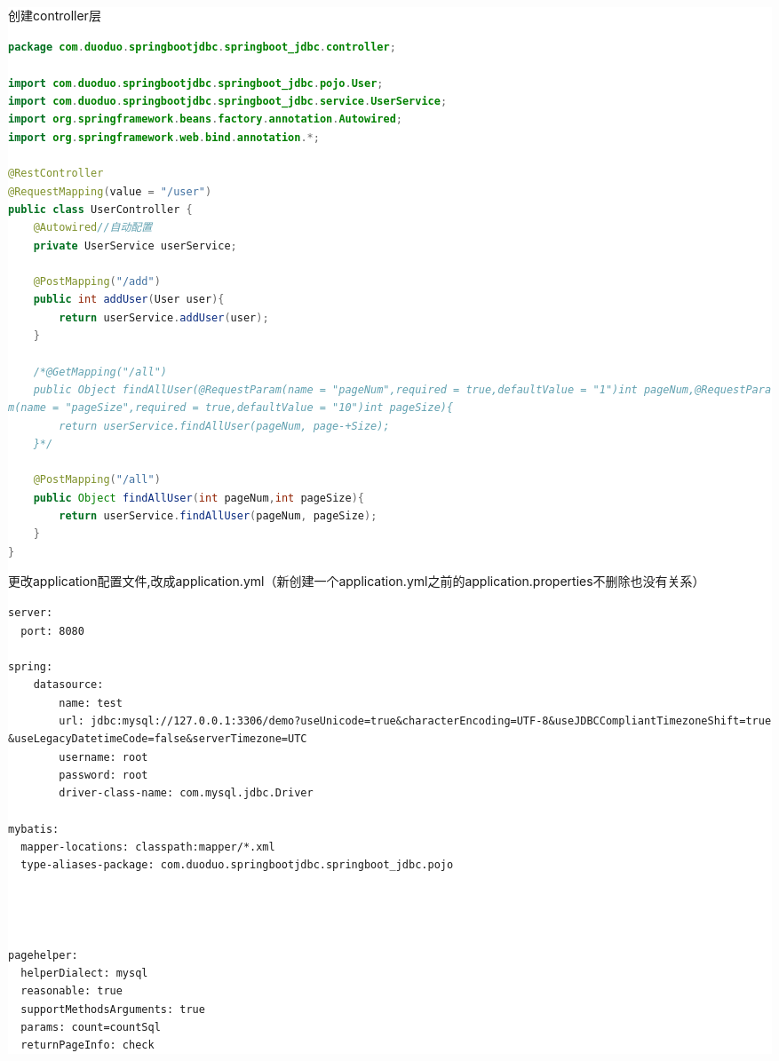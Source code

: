 创建controller层

``` java
package com.duoduo.springbootjdbc.springboot_jdbc.controller;

import com.duoduo.springbootjdbc.springboot_jdbc.pojo.User;
import com.duoduo.springbootjdbc.springboot_jdbc.service.UserService;
import org.springframework.beans.factory.annotation.Autowired;
import org.springframework.web.bind.annotation.*;

@RestController
@RequestMapping(value = "/user")
public class UserController {
    @Autowired//自动配置
    private UserService userService;

    @PostMapping("/add")
    public int addUser(User user){
        return userService.addUser(user);
    }

    /*@GetMapping("/all")
    public Object findAllUser(@RequestParam(name = "pageNum",required = true,defaultValue = "1")int pageNum,@RequestParam(name = "pageSize",required = true,defaultValue = "10")int pageSize){
        return userService.findAllUser(pageNum, page-+Size);
    }*/

    @PostMapping("/all")
    public Object findAllUser(int pageNum,int pageSize){
        return userService.findAllUser(pageNum, pageSize);
    }
}


```

更改application配置文件,改成application.yml（新创建一个application.yml之前的application.properties不删除也没有关系）

```
server:
  port: 8080

spring:
    datasource:
        name: test
        url: jdbc:mysql://127.0.0.1:3306/demo?useUnicode=true&characterEncoding=UTF-8&useJDBCCompliantTimezoneShift=true&useLegacyDatetimeCode=false&serverTimezone=UTC
        username: root
        password: root
        driver-class-name: com.mysql.jdbc.Driver

mybatis:
  mapper-locations: classpath:mapper/*.xml
  type-aliases-package: com.duoduo.springbootjdbc.springboot_jdbc.pojo




pagehelper:
  helperDialect: mysql
  reasonable: true
  supportMethodsArguments: true
  params: count=countSql
  returnPageInfo: check
```
